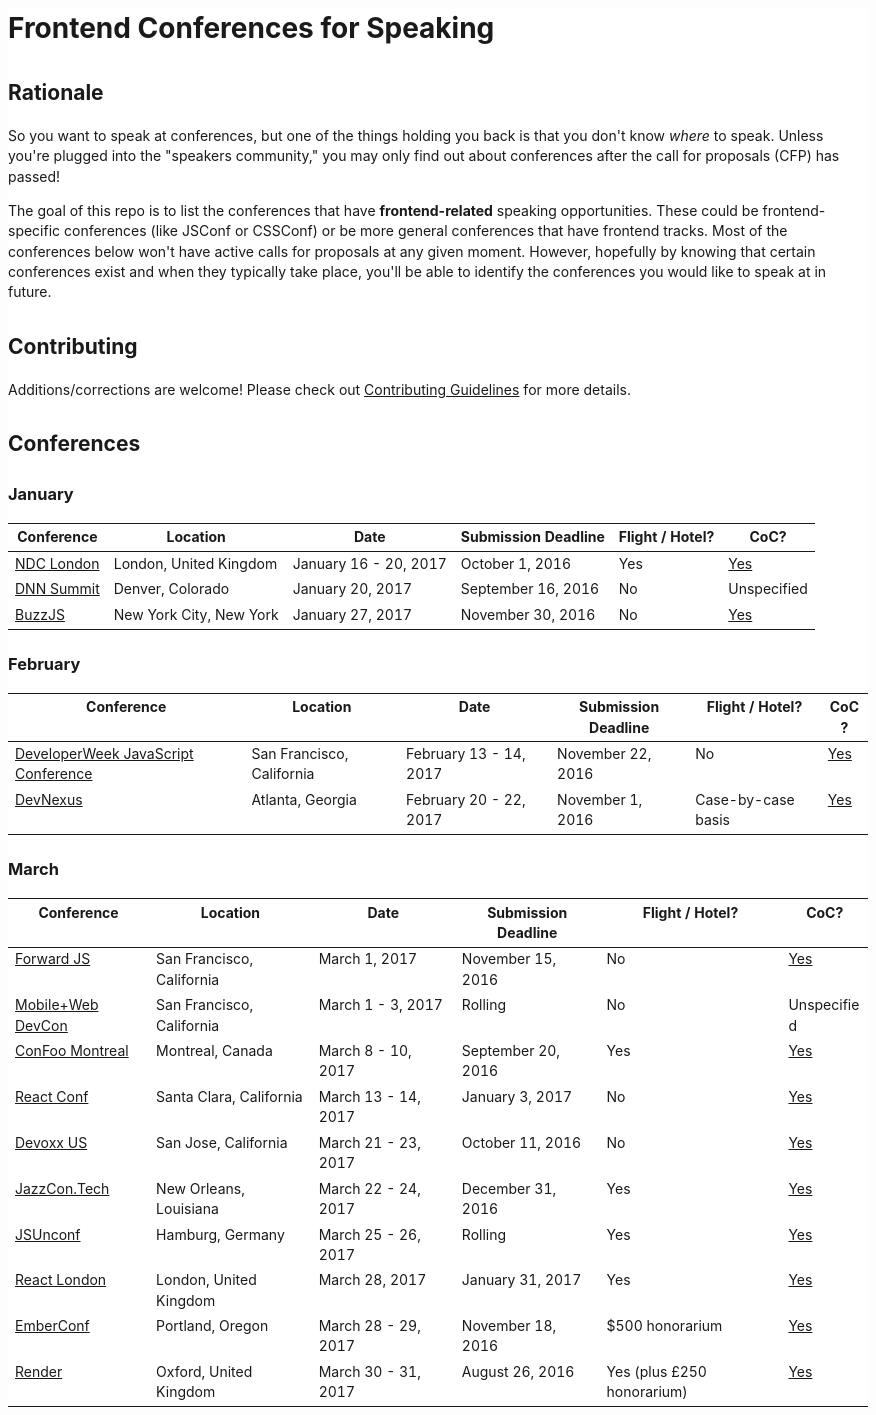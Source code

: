 # Frontend Conferences for Speaking

## Rationale

So you want to speak at conferences, but one of the things holding you back is that you don't know _where_ to speak. Unless you're plugged into the "speakers community," you may only find out about conferences after the call for proposals (CFP) has passed!

The goal of this repo is to list the conferences that have **frontend-related** speaking opportunities. These could be frontend-specific conferences (like JSConf or CSSConf) or be more general conferences that have frontend tracks. Most of the conferences below won't have active calls for proposals at any given moment. However, hopefully by knowing that certain conferences exist and when they typically take place, you'll be able to identify the conferences you would like to speak at in future.

## Contributing

Additions/corrections are welcome! Please check out [Contributing Guidelines](CONTRIBUTING.md) for more details.

## Conferences


### January

| Conference | Location | Date | Submission Deadline | Flight / Hotel? | CoC? |
| ---------- | -------- | ---- | ------------------- | ------------------------ | ---- |
| [NDC London](http://ndc-london.com/) | London, United Kingdom | January 16 - 20, 2017 | October 1, 2016 | Yes | [Yes](http://ndc-london.com/page/code-of-conduct) |
| [DNN Summit](http://www.dnnsummit.org/) | Denver, Colorado | January 20, 2017 | September 16, 2016 | No | Unspecified |
| [BuzzJS](http://buzzjs.com/) | New York City, New York | January 27, 2017 | November 30, 2016 | No | [Yes](http://confcodeofconduct.com/) |


### February

| Conference | Location | Date | Submission Deadline | Flight / Hotel? | CoC? |
| ---------- | -------- | ---- | ------------------- | ------------------------ | ---- |
| [DeveloperWeek JavaScript Conference](http://www.developerweek.com/javascript-conference/) | San Francisco, California | February 13 - 14, 2017 | November 22, 2016 | No | [Yes](http://confcodeofconduct.com/) |
| [DevNexus](https://devnexus.com/) | Atlanta, Georgia | February 20 - 22, 2017 | November 1, 2016 | Case-by-case basis | [Yes](https://devnexus.com/s/code-of-conduct) |


### March

| Conference | Location | Date | Submission Deadline | Flight / Hotel? | CoC? |
| ---------- | -------- | ---- | ------------------- | ------------------------ | ---- |
| [Forward JS](https://forwardjs.com/) | San Francisco, California | March 1, 2017 | November 15, 2016 | No | [Yes](http://confcodeofconduct.com) |
| [Mobile+Web DevCon](http://mobilewebdevconference.com/) | San Francisco, California | March 1 - 3, 2017 |  Rolling | No | Unspecified |
| [ConFoo Montreal](https://confoo.ca/en/) | Montreal, Canada | March 8 - 10, 2017 | September 20, 2016 | Yes | [Yes](https:/confoo.ca/en/code-of-conduct) |
| [React Conf](http://conf.reactjs.org/) | Santa Clara, California | March 13 - 14, 2017 | January 3, 2017 | No | [Yes](http://conf.reactjs.org/code-of-conduct) |
| [Devoxx US](http://devoxx.us/) | San Jose, California | March 21 - 23, 2017 | October 11, 2016 | No | [Yes](https://devoxx.us/codeofconduct/) |
| [JazzCon.Tech](http://jazzcon.tech/) | New Orleans, Louisiana | March 22 - 24, 2017 | December 31, 2016 | Yes | [Yes](http://jazzcon.tech/#inline-content) |
| [JSUnconf](http://jsunconf.eu/) | Hamburg, Germany | March 25 - 26, 2017 | Rolling | Yes | [Yes](http://2017.jsunconf.eu/coc/) |
| [React London](https://react.london/) | London, United Kingdom | March 28, 2017 | January 31, 2017 | Yes | [Yes](https://react.london/code-of-conduct) |
| [EmberConf](http://emberconf.com/) | Portland, Oregon | March 28 - 29, 2017 | November 18, 2016 | $500 honorarium | [Yes](http://emberconf.com/about.html#code-of-conduct) |
| [Render](http://render-conf.com/) | Oxford, United Kingdom | March 30 - 31, 2017 | August 26, 2016 | Yes (plus £250 honorarium) | [Yes](http://2016.render-conf.com/code-of-conduct) |